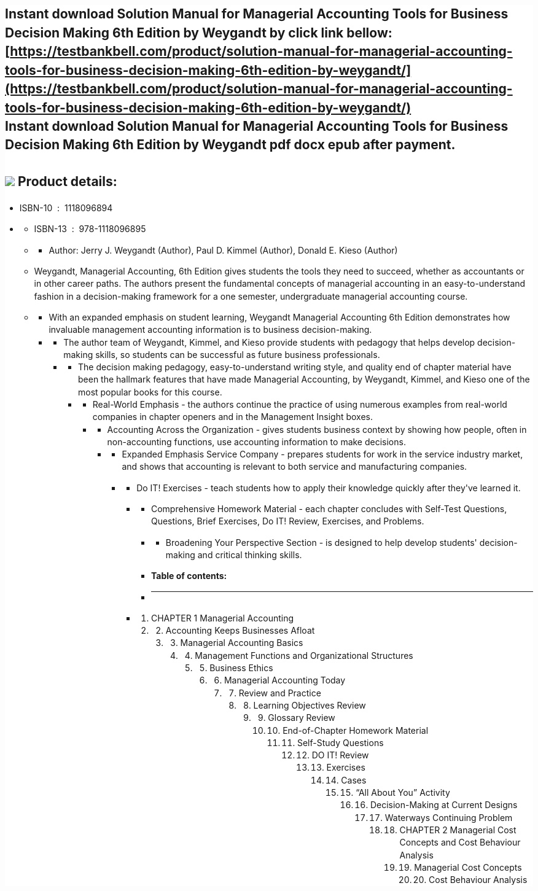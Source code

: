 Instant download **Solution Manual for Managerial Accounting Tools for Business Decision Making 6th Edition by Weygandt** by click link bellow:  
[https://testbankbell.com/product/solution-manual-for-managerial-accounting-tools-for-business-decision-making-6th-edition-by-weygandt/](https://testbankbell.com/product/solution-manual-for-managerial-accounting-tools-for-business-decision-making-6th-edition-by-weygandt/)  
**Instant download Solution Manual for Managerial Accounting Tools for Business Decision Making 6th Edition by Weygandt pdf docx epub after payment.**
------------------------------------------------------------------------------------------------------------------------------------------------------


![](https://testbankbell.com/wp-content/uploads/2023/05/Managerial-Accounting-6e-Weygandt.jpg)
**Product details:**
--------------------


* ISBN-10 ‏ : ‎ 1118096894
* * ISBN-13 ‏ : ‎ 978-1118096895
  * * Author: Jerry J. Weygandt (Author), Paul D. Kimmel (Author), Donald E. Kieso (Author)
   
  * Weygandt, Managerial Accounting, 6th Edition gives students the tools they need to succeed, whether as accountants or in other career paths. The authors present the fundamental concepts of managerial accounting in an easy-to-understand fashion in a decision-making framework for a one semester, undergraduate managerial accounting course.
  * * With an expanded emphasis on student learning, Weygandt Managerial Accounting 6th Edition demonstrates how invaluable management accounting information is to business decision-making.
    * * The author team of Weygandt, Kimmel, and Kieso provide students with pedagogy that helps develop decision-making skills, so students can be successful as future business professionals.
      * * The decision making pedagogy, easy-to-understand writing style, and quality end of chapter material have been the hallmark features that have made Managerial Accounting, by Weygandt, Kimmel, and Kieso one of the most popular books for this course.
        * * Real-World Emphasis - the authors continue the practice of using numerous examples from real-world companies in chapter openers and in the Management Insight boxes.
          * * Accounting Across the Organization - gives students business context by showing how people, often in non-accounting functions, use accounting information to make decisions.
            * * Expanded Emphasis Service Company - prepares students for work in the service industry market, and shows that accounting is relevant to both service and manufacturing companies.
              * * Do IT! Exercises - teach students how to apply their knowledge quickly after they've learned it.
                * * Comprehensive Homework Material - each chapter concludes with Self-Test Questions, Questions, Brief Exercises, Do IT! Review, Exercises, and Problems.
                  * * Broadening Your Perspective Section - is designed to help develop students' decision-making and critical thinking skills.
                   
                  * **Table of contents:**
                  * ----------------------
                 
                * 1. CHAPTER 1 Managerial Accounting
                  2. 2. Accounting Keeps Businesses Afloat
                     3. 3. Managerial Accounting Basics
                        4. 4. Management Functions and Organizational Structures
                           5. 5. Business Ethics
                              6. 6. Managerial Accounting Today
                                 7. 7. Review and Practice
                                    8. 8. Learning Objectives Review
                                       9. 9. Glossary Review
                                          10. 10. End-of-Chapter Homework Material
                                              11. 11. Self-Study Questions
                                                  12. 12. DO IT! Review
                                                      13. 13. Exercises
                                                          14. 14. Cases
                                                              15. 15. “All About You” Activity
                                                                  16. 16. Decision-Making at Current Designs
                                                                      17. 17. Waterways Continuing Problem
                                                                          18. 18. CHAPTER 2 Managerial Cost Concepts and Cost Behaviour Analysis
                                                                              19. 19. Managerial Cost Concepts
                                                                                  20. 20. Cost Behaviour Analysis